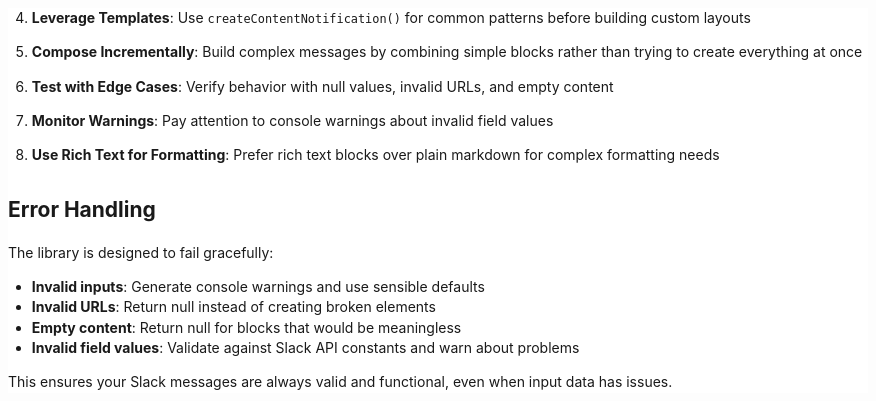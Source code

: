 4. **Leverage Templates**: Use `createContentNotification()` for common patterns before building custom layouts

5. **Compose Incrementally**: Build complex messages by combining simple blocks rather than trying to create everything at once

6. **Test with Edge Cases**: Verify behavior with null values, invalid URLs, and empty content

7. **Monitor Warnings**: Pay attention to console warnings about invalid field values

8. **Use Rich Text for Formatting**: Prefer rich text blocks over plain markdown for complex formatting needs

## Error Handling

The library is designed to fail gracefully:

- **Invalid inputs**: Generate console warnings and use sensible defaults
- **Invalid URLs**: Return null instead of creating broken elements  
- **Empty content**: Return null for blocks that would be meaningless
- **Invalid field values**: Validate against Slack API constants and warn about problems

This ensures your Slack messages are always valid and functional, even when input data has issues.